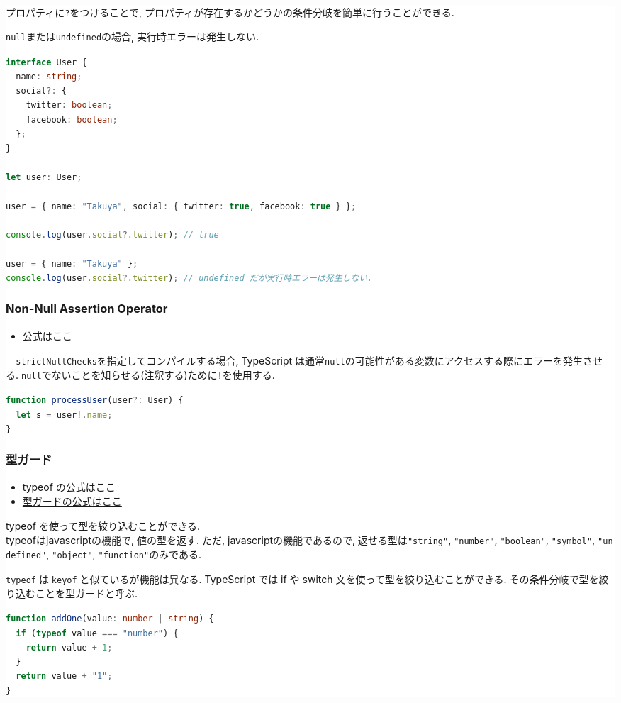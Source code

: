 プロパティに`?`をつけることで,
プロパティが存在するかどうかの条件分岐を簡単に行うことができる.

`null`または`undefined`の場合, 実行時エラーは発生しない.

```typescript
interface User {
  name: string;
  social?: {
    twitter: boolean;
    facebook: boolean;
  };
}

let user: User;

user = { name: "Takuya", social: { twitter: true, facebook: true } };

console.log(user.social?.twitter); // true

user = { name: "Takuya" };
console.log(user.social?.twitter); // undefined だが実行時エラーは発生しない.
```

### Non-Null Assertion Operator

- [公式はここ](https://www.typescriptlang.org/docs/handbook/2/everyday-types.html#non-null-assertion-operator-postfix-)

`--strictNullChecks`を指定してコンパイルする場合,
TypeScript は通常`null`の可能性がある変数にアクセスする際にエラーを発生させる.
`null`でないことを知らせる(注釈する)ために`!`を使用する.

```typescript
function processUser(user?: User) {
  let s = user!.name;
}
```

### 型ガード

- [typeof の公式はここ](https://www.typescriptlang.org/docs/handbook/2/typeof-types.html)
- [型ガードの公式はここ](https://www.typescriptlang.org/docs/handbook/2/narrowing.html#typeof-type-guards)

typeof を使って型を絞り込むことができる.  
typeofはjavascriptの機能で, 値の型を返す.
ただ, javascriptの機能であるので, 返せる型は`"string"`, `"number"`, `"boolean"`, `"symbol"`, `"undefined"`, `"object"`, `"function"`のみである.

`typeof` は `keyof` と似ているが機能は異なる.
TypeScript では if や switch 文を使って型を絞り込むことができる.
その条件分岐で型を絞り込むことを型ガードと呼ぶ.

```typescript
function addOne(value: number | string) {
  if (typeof value === "number") {
    return value + 1;
  }
  return value + "1";
}
```
